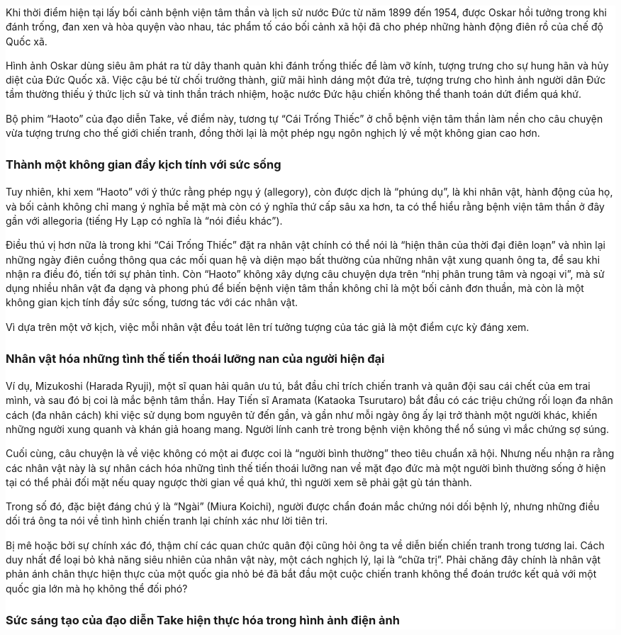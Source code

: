 Khi thời điểm hiện tại lấy bối cảnh bệnh viện tâm thần và lịch sử nước Đức từ năm 1899 đến 1954, được Oskar hồi tưởng trong khi đánh trống, đan xen và hòa quyện vào nhau, tác phẩm tố cáo bối cảnh xã hội đã cho phép những hành động điên rồ của chế độ Quốc xã. 

Hình ảnh Oskar dùng siêu âm phát ra từ dây thanh quản khi đánh trống thiếc để làm vỡ kính, tượng trưng cho sự hung hãn và hủy diệt của Đức Quốc xã. Việc cậu bé từ chối trưởng thành, giữ mãi hình dáng một đứa trẻ, tượng trưng cho hình ảnh người dân Đức tầm thường thiếu ý thức lịch sử và tinh thần trách nhiệm, hoặc nước Đức hậu chiến không thể thanh toán dứt điểm quá khứ.

Bộ phim “Haoto” của đạo diễn Take, về điểm này, tương tự “Cái Trống Thiếc” ở chỗ bệnh viện tâm thần làm nền cho câu chuyện vừa tượng trưng cho thế giới chiến tranh, đồng thời lại là một phép ngụ ngôn nghịch lý về một không gian cao hơn.

### Thành một không gian đầy kịch tính với sức sống

Tuy nhiên, khi xem “Haoto” với ý thức rằng phép ngụ ý (allegory), còn được dịch là “phúng dụ”, là khi nhân vật, hành động của họ, và bối cảnh không chỉ mang ý nghĩa bề mặt mà còn có ý nghĩa thứ cấp sâu xa hơn, ta có thể hiểu rằng bệnh viện tâm thần ở đây gần với allegoria (tiếng Hy Lạp có nghĩa là “nói điều khác”).

Điều thú vị hơn nữa là trong khi “Cái Trống Thiếc” đặt ra nhân vật chính có thể nói là “hiện thân của thời đại điên loạn” và nhìn lại những ngày điên cuồng thông qua các mối quan hệ và diện mạo bất thường của những nhân vật xung quanh ông ta, để sau khi nhận ra điều đó, tiến tới sự phản tỉnh. Còn “Haoto” không xây dựng câu chuyện dựa trên “nhị phân trung tâm và ngoại vi”, mà sử dụng nhiều nhân vật đa dạng và phong phú để biến bệnh viện tâm thần không chỉ là một bối cảnh đơn thuần, mà còn là một không gian kịch tính đầy sức sống, tương tác với các nhân vật.

Vì dựa trên một vở kịch, việc mỗi nhân vật đều toát lên trí tưởng tượng của tác giả là một điểm cực kỳ đáng xem.

### Nhân vật hóa những tình thế tiến thoái lưỡng nan của người hiện đại

Ví dụ, Mizukoshi (Harada Ryuji), một sĩ quan hải quân ưu tú, bắt đầu chỉ trích chiến tranh và quân đội sau cái chết của em trai mình, và sau đó bị coi là mắc bệnh tâm thần. Hay Tiến sĩ Aramata (Kataoka Tsurutaro) bắt đầu có các triệu chứng rối loạn đa nhân cách (đa nhân cách) khi việc sử dụng bom nguyên tử đến gần, và gần như mỗi ngày ông ấy lại trở thành một người khác, khiến những người xung quanh và khán giả hoang mang. Người lính canh trẻ trong bệnh viện không thể nổ súng vì mắc chứng sợ súng.

Cuối cùng, câu chuyện là về việc không có một ai được coi là “người bình thường” theo tiêu chuẩn xã hội. Nhưng nếu nhận ra rằng các nhân vật này là sự nhân cách hóa những tình thế tiến thoái lưỡng nan về mặt đạo đức mà một người bình thường sống ở hiện tại có thể phải đối mặt nếu quay ngược thời gian về quá khứ, thì người xem sẽ phải gật gù tán thành.

Trong số đó, đặc biệt đáng chú ý là “Ngài” (Miura Koichi), người được chẩn đoán mắc chứng nói dối bệnh lý, nhưng những điều dối trá ông ta nói về tình hình chiến tranh lại chính xác như lời tiên tri.

Bị mê hoặc bởi sự chính xác đó, thậm chí các quan chức quân đội cũng hỏi ông ta về diễn biến chiến tranh trong tương lai. Cách duy nhất để loại bỏ khả năng siêu nhiên của nhân vật này, một cách nghịch lý, lại là “chữa trị”. Phải chăng đây chính là nhân vật phản ánh chân thực hiện thực của một quốc gia nhỏ bé đã bắt đầu một cuộc chiến tranh không thể đoán trước kết quả với một quốc gia lớn mà họ không thể đối phó?

### Sức sáng tạo của đạo diễn Take hiện thực hóa trong hình ảnh điện ảnh
